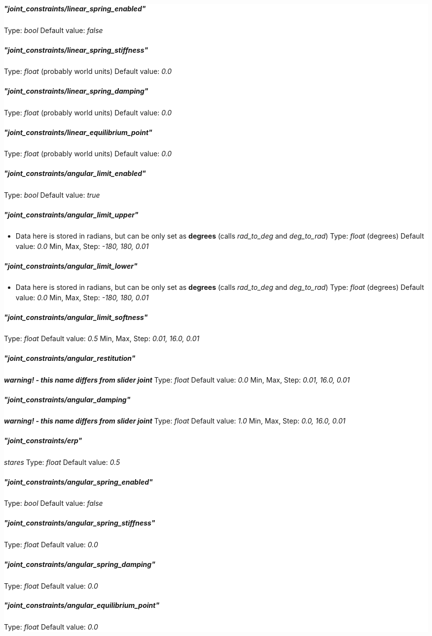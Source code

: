 
##### "joint_constraints/linear_spring_enabled"
Type: *bool*
Default value: *false*
##### "joint_constraints/linear_spring_stiffness"
Type: *float* (probably world units)
Default value: *0.0*
##### "joint_constraints/linear_spring_damping"
Type: *float* (probably world units)
Default value: *0.0*
##### "joint_constraints/linear_equilibrium_point"
Type: *float* (probably world units)
Default value: *0.0*

##### "joint_constraints/angular_limit_enabled"
Type: *bool*
Default value: *true*
##### "joint_constraints/angular_limit_upper"
- Data here is stored in radians, but can be only set as **degrees** (calls *rad_to_deg* and *deg_to_rad*)
Type: *float* (degrees)
Default value: *0.0*
Min, Max, Step: *-180, 180, 0.01*
##### "joint_constraints/angular_limit_lower"
- Data here is stored in radians, but can be only set as **degrees** (calls *rad_to_deg* and *deg_to_rad*)
Type: *float* (degrees)
Default value: *0.0*
Min, Max, Step: *-180, 180, 0.01*
##### "joint_constraints/angular_limit_softness"
Type: *float*
Default value: *0.5*
Min, Max, Step: *0.01, 16.0, 0.01*
##### "joint_constraints/angular_restitution"
***warning! - this name differs from slider joint***
Type: *float*
Default value: *0.0*
Min, Max, Step: *0.01, 16.0, 0.01*
##### "joint_constraints/angular_damping"
***warning! - this name differs from slider joint***
Type: *float*
Default value: *1.0*
Min, Max, Step: *0.0, 16.0, 0.01*
##### "joint_constraints/erp"
*stares*
Type: *float*
Default value: *0.5*

##### "joint_constraints/angular_spring_enabled"
Type: *bool*
Default value: *false*
##### "joint_constraints/angular_spring_stiffness"
Type: *float*
Default value: *0.0*
##### "joint_constraints/angular_spring_damping"
Type: *float*
Default value: *0.0*
##### "joint_constraints/angular_equilibrium_point"
Type: *float*
Default value: *0.0*

